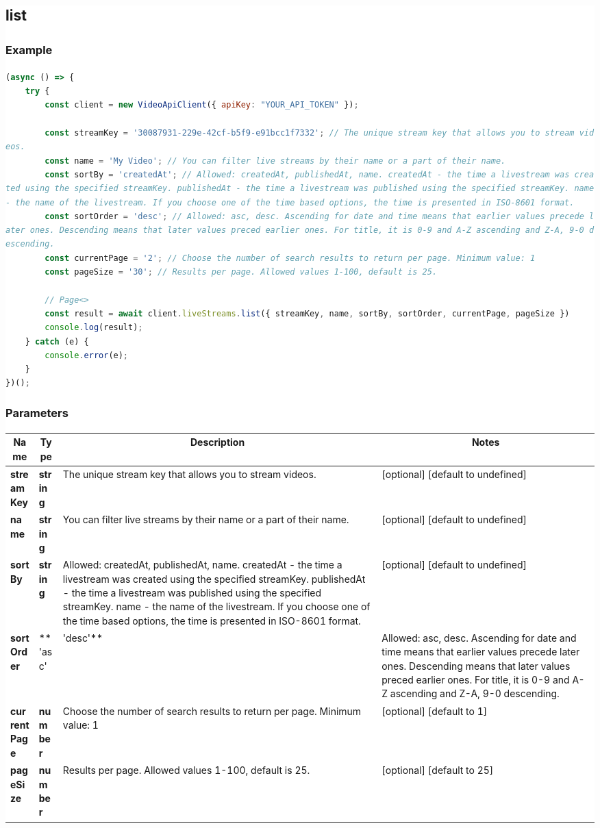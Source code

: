 <a name="list"></a>
## **list**


### Example
```js
(async () => {
    try {
        const client = new VideoApiClient({ apiKey: "YOUR_API_TOKEN" });

        const streamKey = '30087931-229e-42cf-b5f9-e91bcc1f7332'; // The unique stream key that allows you to stream videos.
        const name = 'My Video'; // You can filter live streams by their name or a part of their name.
        const sortBy = 'createdAt'; // Allowed: createdAt, publishedAt, name. createdAt - the time a livestream was created using the specified streamKey. publishedAt - the time a livestream was published using the specified streamKey. name - the name of the livestream. If you choose one of the time based options, the time is presented in ISO-8601 format.
        const sortOrder = 'desc'; // Allowed: asc, desc. Ascending for date and time means that earlier values precede later ones. Descending means that later values preced earlier ones. For title, it is 0-9 and A-Z ascending and Z-A, 9-0 descending.
        const currentPage = '2'; // Choose the number of search results to return per page. Minimum value: 1
        const pageSize = '30'; // Results per page. Allowed values 1-100, default is 25.

        // Page<>
        const result = await client.liveStreams.list({ streamKey, name, sortBy, sortOrder, currentPage, pageSize })
        console.log(result);
    } catch (e) {
        console.error(e);
    }
})();
```

### Parameters

Name | Type | Description  | Notes
------------- | ------------- | ------------- | -------------
 **streamKey** | **string**| The unique stream key that allows you to stream videos. | [optional] [default to undefined]
 **name** | **string**| You can filter live streams by their name or a part of their name. | [optional] [default to undefined]
 **sortBy** | **string**| Allowed: createdAt, publishedAt, name. createdAt - the time a livestream was created using the specified streamKey. publishedAt - the time a livestream was published using the specified streamKey. name - the name of the livestream. If you choose one of the time based options, the time is presented in ISO-8601 format. | [optional] [default to undefined]
 **sortOrder** | **&#39;asc&#39; | &#39;desc&#39;**| Allowed: asc, desc. Ascending for date and time means that earlier values precede later ones. Descending means that later values preced earlier ones. For title, it is 0-9 and A-Z ascending and Z-A, 9-0 descending. | [optional] [default to undefined] [enum: asc, desc]
 **currentPage** | **number**| Choose the number of search results to return per page. Minimum value: 1 | [optional] [default to 1]
 **pageSize** | **number**| Results per page. Allowed values 1-100, default is 25. | [optional] [default to 25]
